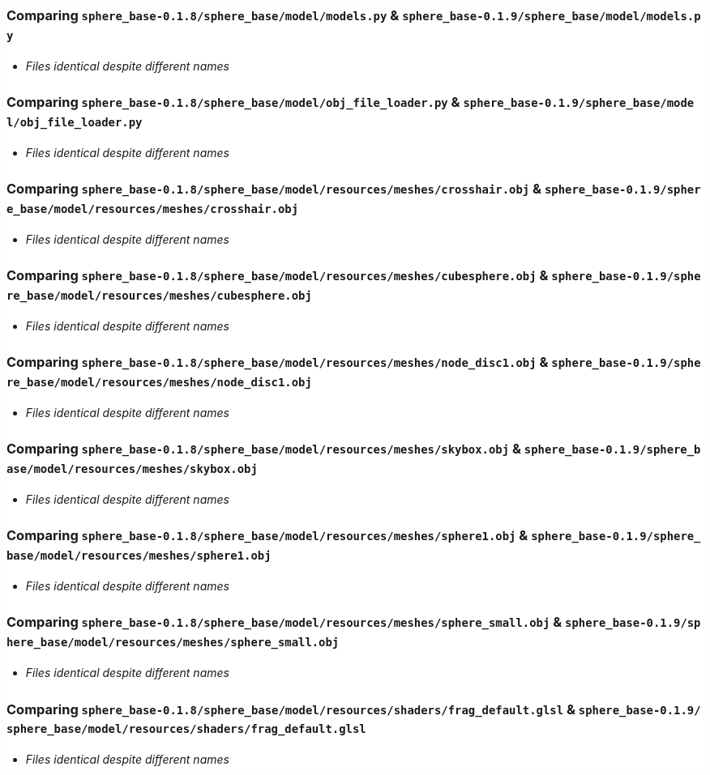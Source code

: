 ### Comparing `sphere_base-0.1.8/sphere_base/model/models.py` & `sphere_base-0.1.9/sphere_base/model/models.py`

 * *Files identical despite different names*

### Comparing `sphere_base-0.1.8/sphere_base/model/obj_file_loader.py` & `sphere_base-0.1.9/sphere_base/model/obj_file_loader.py`

 * *Files identical despite different names*

### Comparing `sphere_base-0.1.8/sphere_base/model/resources/meshes/crosshair.obj` & `sphere_base-0.1.9/sphere_base/model/resources/meshes/crosshair.obj`

 * *Files identical despite different names*

### Comparing `sphere_base-0.1.8/sphere_base/model/resources/meshes/cubesphere.obj` & `sphere_base-0.1.9/sphere_base/model/resources/meshes/cubesphere.obj`

 * *Files identical despite different names*

### Comparing `sphere_base-0.1.8/sphere_base/model/resources/meshes/node_disc1.obj` & `sphere_base-0.1.9/sphere_base/model/resources/meshes/node_disc1.obj`

 * *Files identical despite different names*

### Comparing `sphere_base-0.1.8/sphere_base/model/resources/meshes/skybox.obj` & `sphere_base-0.1.9/sphere_base/model/resources/meshes/skybox.obj`

 * *Files identical despite different names*

### Comparing `sphere_base-0.1.8/sphere_base/model/resources/meshes/sphere1.obj` & `sphere_base-0.1.9/sphere_base/model/resources/meshes/sphere1.obj`

 * *Files identical despite different names*

### Comparing `sphere_base-0.1.8/sphere_base/model/resources/meshes/sphere_small.obj` & `sphere_base-0.1.9/sphere_base/model/resources/meshes/sphere_small.obj`

 * *Files identical despite different names*

### Comparing `sphere_base-0.1.8/sphere_base/model/resources/shaders/frag_default.glsl` & `sphere_base-0.1.9/sphere_base/model/resources/shaders/frag_default.glsl`

 * *Files identical despite different names*
